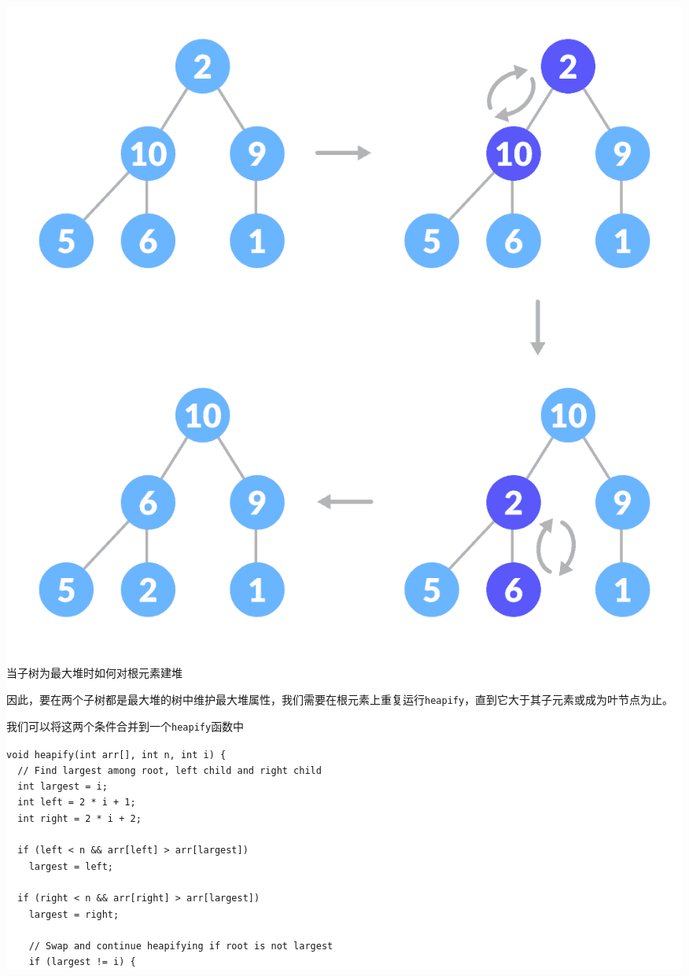 ![steps to heapify root element when both of its subtrees are already max-heaps](img/34277044753dfc37c7504d8a3a18bb57.png "how to heapify root element when its subtrees are max-heaps")

当子树为最大堆时如何对根元素建堆



因此，要在两个子树都是最大堆的树中维护最大堆属性，我们需要在根元素上重复运行`heapify`，直到它大于其子元素或成为叶节点为止。

我们可以将这两个条件合并到一个`heapify`函数中

```
void heapify(int arr[], int n, int i) {
  // Find largest among root, left child and right child
  int largest = i;
  int left = 2 * i + 1;
  int right = 2 * i + 2;

  if (left < n && arr[left] > arr[largest])
    largest = left;

  if (right < n && arr[right] > arr[largest])
    largest = right;

    // Swap and continue heapifying if root is not largest
    if (largest != i) {
```